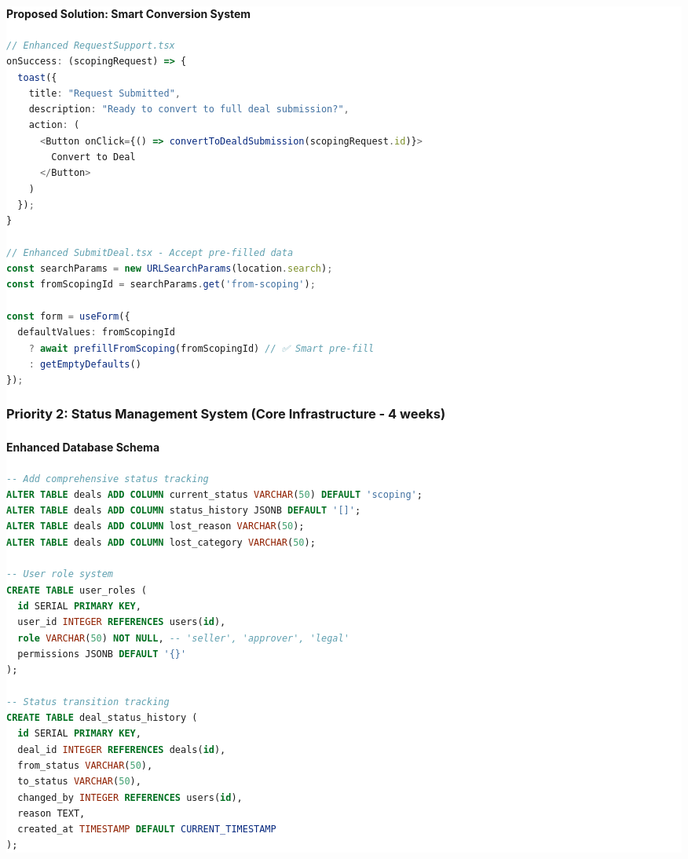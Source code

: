 ```typescript
```

#### **Proposed Solution: Smart Conversion System**
```typescript
// Enhanced RequestSupport.tsx
onSuccess: (scopingRequest) => {
  toast({ 
    title: "Request Submitted",
    description: "Ready to convert to full deal submission?",
    action: (
      <Button onClick={() => convertToDealdSubmission(scopingRequest.id)}>
        Convert to Deal
      </Button>
    )
  });
}

// Enhanced SubmitDeal.tsx - Accept pre-filled data
const searchParams = new URLSearchParams(location.search);
const fromScopingId = searchParams.get('from-scoping');

const form = useForm({
  defaultValues: fromScopingId 
    ? await prefillFromScoping(fromScopingId) // ✅ Smart pre-fill
    : getEmptyDefaults()
});
```

### **Priority 2: Status Management System (Core Infrastructure - 4 weeks)**

#### **Enhanced Database Schema**
```sql
-- Add comprehensive status tracking
ALTER TABLE deals ADD COLUMN current_status VARCHAR(50) DEFAULT 'scoping';
ALTER TABLE deals ADD COLUMN status_history JSONB DEFAULT '[]';
ALTER TABLE deals ADD COLUMN lost_reason VARCHAR(50);
ALTER TABLE deals ADD COLUMN lost_category VARCHAR(50);

-- User role system
CREATE TABLE user_roles (
  id SERIAL PRIMARY KEY,
  user_id INTEGER REFERENCES users(id),
  role VARCHAR(50) NOT NULL, -- 'seller', 'approver', 'legal'
  permissions JSONB DEFAULT '{}'
);

-- Status transition tracking
CREATE TABLE deal_status_history (
  id SERIAL PRIMARY KEY,
  deal_id INTEGER REFERENCES deals(id),
  from_status VARCHAR(50),
  to_status VARCHAR(50),
  changed_by INTEGER REFERENCES users(id),
  reason TEXT,
  created_at TIMESTAMP DEFAULT CURRENT_TIMESTAMP
);
```

